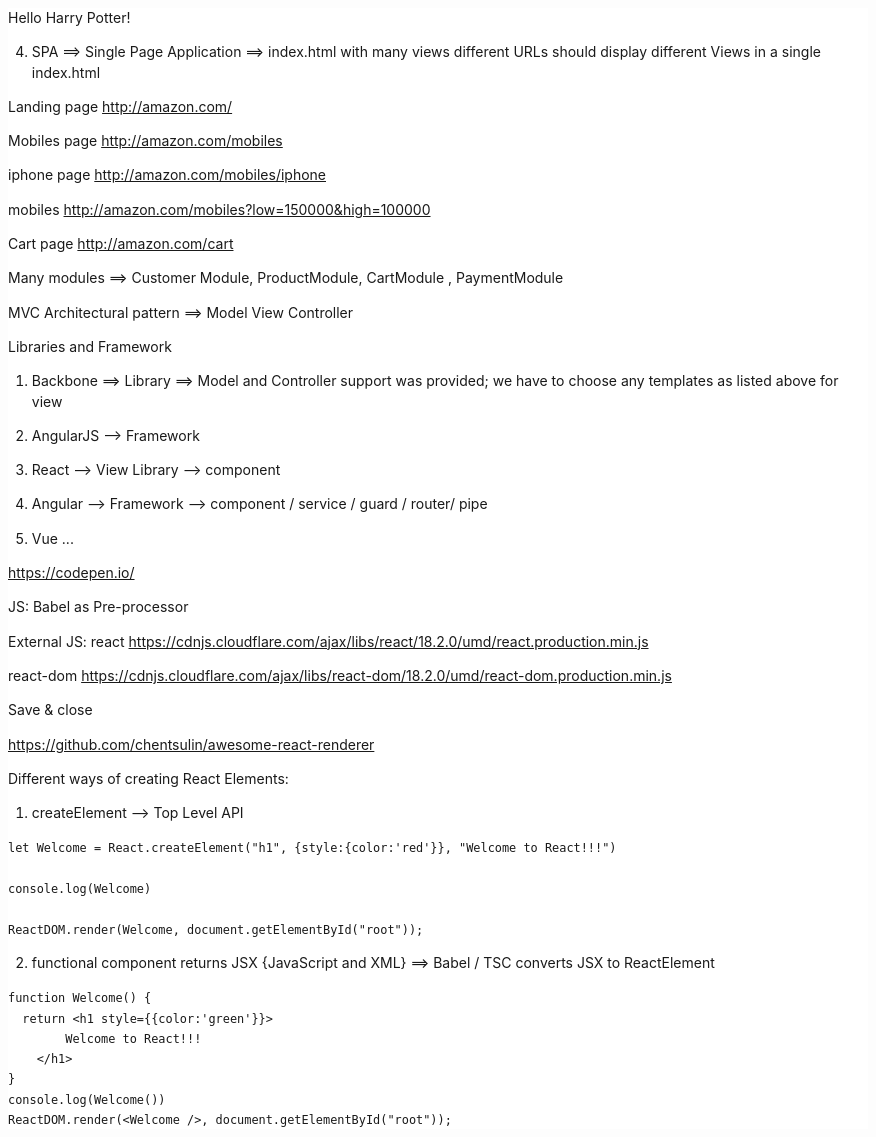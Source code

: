 Hello Harry Potter!

4) SPA ==> Single Page Application ==> index.html with many views
different URLs should display different Views in a single index.html

Landing page
http://amazon.com/

Mobiles page
http://amazon.com/mobiles

iphone page
http://amazon.com/mobiles/iphone

mobiles
http://amazon.com/mobiles?low=150000&high=100000

Cart page
http://amazon.com/cart

Many modules ==> Customer Module, ProductModule, CartModule , PaymentModule

MVC Architectural pattern ==> Model View Controller

Libraries and Framework
1) Backbone ==> Library ==> Model and Controller support was provided; we have to choose any templates as listed above for view

2) AngularJS --> Framework

3) React --> View Library --> component

4) Angular --> Framework --> component / service / guard / router/ pipe

5) Vue
...

https://codepen.io/

JS:
Babel as Pre-processor

External JS:
react
https://cdnjs.cloudflare.com/ajax/libs/react/18.2.0/umd/react.production.min.js

react-dom
https://cdnjs.cloudflare.com/ajax/libs/react-dom/18.2.0/umd/react-dom.production.min.js

Save & close

https://github.com/chentsulin/awesome-react-renderer


Different ways of creating React Elements:
1) createElement --> Top Level API
```
let Welcome = React.createElement("h1", {style:{color:'red'}}, "Welcome to React!!!")

console.log(Welcome)

ReactDOM.render(Welcome, document.getElementById("root"));

```
2) functional component returns JSX {JavaScript and XML} ==> Babel / TSC converts JSX to ReactElement
```
function Welcome() {
  return <h1 style={{color:'green'}}>
        Welcome to React!!!
    </h1>
}
console.log(Welcome())
ReactDOM.render(<Welcome />, document.getElementById("root"));
```